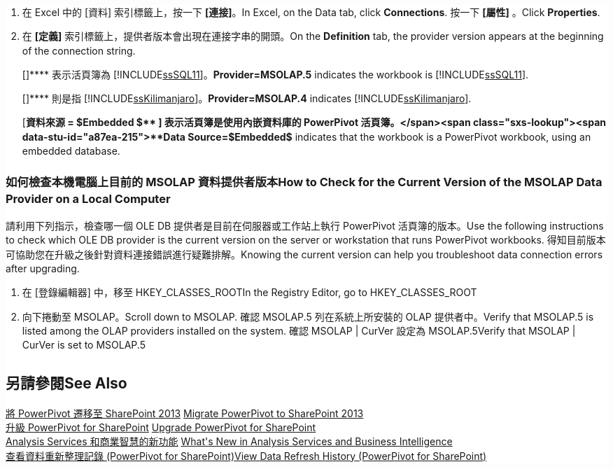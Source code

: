 1.  <span data-ttu-id="a87ea-210">在 Excel 中的 [資料] 索引標籤上，按一下 **[連接]**。</span><span class="sxs-lookup"><span data-stu-id="a87ea-210">In Excel, on the Data tab, click **Connections**.</span></span> <span data-ttu-id="a87ea-211">按一下 **[屬性]** 。</span><span class="sxs-lookup"><span data-stu-id="a87ea-211">Click **Properties**.</span></span>  
  
2.  <span data-ttu-id="a87ea-212">在 **[定義]** 索引標籤上，提供者版本會出現在連接字串的開頭。</span><span class="sxs-lookup"><span data-stu-id="a87ea-212">On the **Definition** tab, the provider version appears at the beginning of the connection string.</span></span>  
  
     <span data-ttu-id="a87ea-213">[]\*\*\*\* 表示活頁簿為 [!INCLUDE[ssSQL11](../../../includes/sssql11-md.md)]。</span><span class="sxs-lookup"><span data-stu-id="a87ea-213">**Provider=MSOLAP.5** indicates the workbook is [!INCLUDE[ssSQL11](../../../includes/sssql11-md.md)].</span></span>  
  
     <span data-ttu-id="a87ea-214">[]\*\*\*\* 則是指 [!INCLUDE[ssKilimanjaro](../../../includes/sskilimanjaro-md.md)]。</span><span class="sxs-lookup"><span data-stu-id="a87ea-214">**Provider=MSOLAP.4** indicates [!INCLUDE[ssKilimanjaro](../../../includes/sskilimanjaro-md.md)].</span></span>  
  
     <span data-ttu-id="a87ea-215">[**資料來源 = $Embedded $** ] 表示活頁簿是使用內嵌資料庫的 PowerPivot 活頁簿。</span><span class="sxs-lookup"><span data-stu-id="a87ea-215">**Data Source=$Embedded$** indicates that the workbook is a PowerPivot workbook, using an embedded database.</span></span>  
  
###  <a name="how-to-check-for-the-current-version-of-the-msolap-data-provider-on-a-local-computer"></a><a name="bkmk_msolappc"></a> <span data-ttu-id="a87ea-216">如何檢查本機電腦上目前的 MSOLAP 資料提供者版本</span><span class="sxs-lookup"><span data-stu-id="a87ea-216">How to Check for the Current Version of the MSOLAP Data Provider on a Local Computer</span></span>  
 <span data-ttu-id="a87ea-217">請利用下列指示，檢查哪一個 OLE DB 提供者是目前在伺服器或工作站上執行 PowerPivot 活頁簿的版本。</span><span class="sxs-lookup"><span data-stu-id="a87ea-217">Use the following instructions to check which OLE DB provider is the current version on the server or workstation that runs PowerPivot workbooks.</span></span> <span data-ttu-id="a87ea-218">得知目前版本可協助您在升級之後針對資料連接錯誤進行疑難排解。</span><span class="sxs-lookup"><span data-stu-id="a87ea-218">Knowing the current version can help you troubleshoot data connection errors after upgrading.</span></span>  
  
1.  <span data-ttu-id="a87ea-219">在 [登錄編輯器] 中，移至 HKEY_CLASSES_ROOT</span><span class="sxs-lookup"><span data-stu-id="a87ea-219">In the Registry Editor, go to HKEY_CLASSES_ROOT</span></span>  
  
2.  <span data-ttu-id="a87ea-220">向下捲動至 MSOLAP。</span><span class="sxs-lookup"><span data-stu-id="a87ea-220">Scroll down to MSOLAP.</span></span> <span data-ttu-id="a87ea-221">確認 MSOLAP.5 列在系統上所安裝的 OLAP 提供者中。</span><span class="sxs-lookup"><span data-stu-id="a87ea-221">Verify that MSOLAP.5 is listed among the OLAP providers installed on the system.</span></span> <span data-ttu-id="a87ea-222">確認 MSOLAP | CurVer 設定為 MSOLAP.5</span><span class="sxs-lookup"><span data-stu-id="a87ea-222">Verify that MSOLAP | CurVer is set to MSOLAP.5</span></span>  
  
## <a name="see-also"></a><span data-ttu-id="a87ea-223">另請參閱</span><span class="sxs-lookup"><span data-stu-id="a87ea-223">See Also</span></span>  
 <span data-ttu-id="a87ea-224">[將 PowerPivot 遷移至 SharePoint 2013](migrate-power-pivot-to-sharepoint-2013.md) </span><span class="sxs-lookup"><span data-stu-id="a87ea-224">[Migrate PowerPivot to SharePoint 2013](migrate-power-pivot-to-sharepoint-2013.md) </span></span>  
 <span data-ttu-id="a87ea-225">[升級 PowerPivot for SharePoint](../../../database-engine/install-windows/upgrade-power-pivot-for-sharepoint.md) </span><span class="sxs-lookup"><span data-stu-id="a87ea-225">[Upgrade PowerPivot for SharePoint](../../../database-engine/install-windows/upgrade-power-pivot-for-sharepoint.md) </span></span>  
 <span data-ttu-id="a87ea-226">[Analysis Services 和商業智慧的新功能](../../what-s-new-in-analysis-services.md) </span><span class="sxs-lookup"><span data-stu-id="a87ea-226">[What's New in Analysis Services and Business Intelligence](../../what-s-new-in-analysis-services.md) </span></span>  
 [<span data-ttu-id="a87ea-227">查看資料重新整理記錄 &#40;PowerPivot for SharePoint&#41;</span><span class="sxs-lookup"><span data-stu-id="a87ea-227">View Data Refresh History &#40;PowerPivot for SharePoint&#41;</span></span>](../../power-pivot-sharepoint/view-data-refresh-history-power-pivot-for-sharepoint.md)  
  
  
